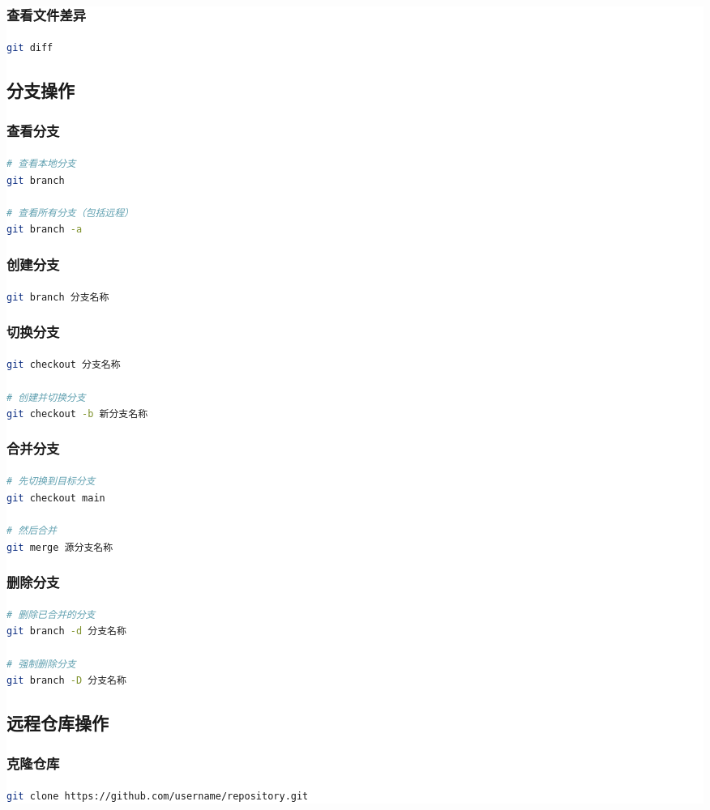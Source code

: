 ### 查看文件差异
```bash
git diff
```

## 分支操作

### 查看分支
```bash
# 查看本地分支
git branch

# 查看所有分支（包括远程）
git branch -a
```

### 创建分支
```bash
git branch 分支名称
```

### 切换分支
```bash
git checkout 分支名称

# 创建并切换分支
git checkout -b 新分支名称
```

### 合并分支
```bash
# 先切换到目标分支
git checkout main

# 然后合并
git merge 源分支名称
```

### 删除分支
```bash
# 删除已合并的分支
git branch -d 分支名称

# 强制删除分支
git branch -D 分支名称
```

## 远程仓库操作

### 克隆仓库
```bash
git clone https://github.com/username/repository.git
```
